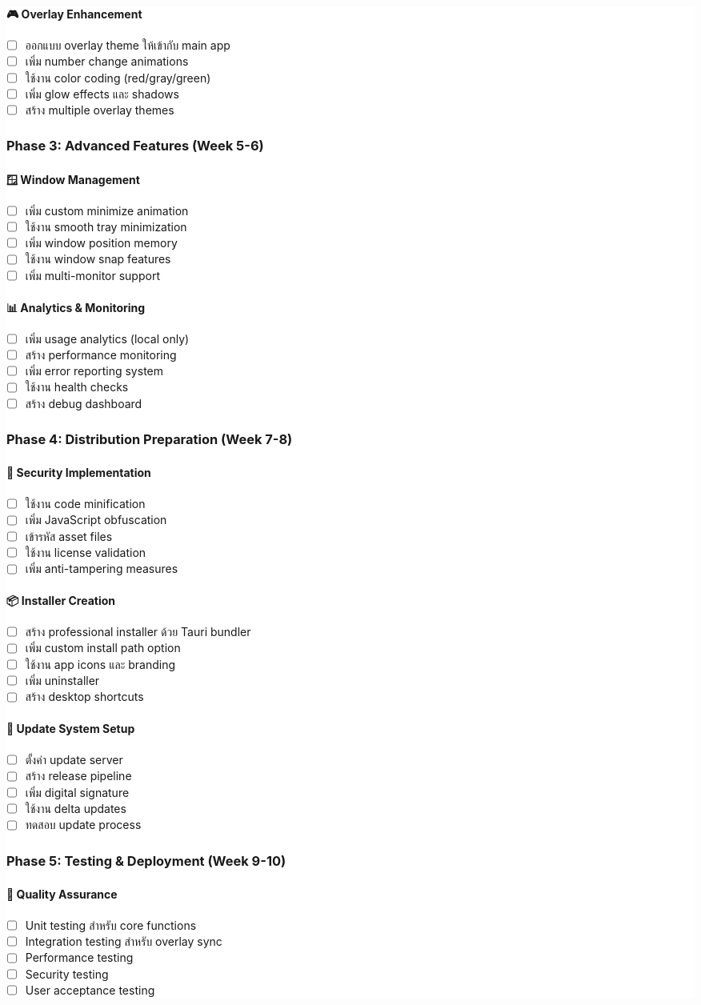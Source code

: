 #### **🎮 Overlay Enhancement**
- [ ] ออกแบบ overlay theme ให้เข้ากับ main app
- [ ] เพิ่ม number change animations
- [ ] ใช้งาน color coding (red/gray/green)
- [ ] เพิ่ม glow effects และ shadows
- [ ] สร้าง multiple overlay themes

### **Phase 3: Advanced Features (Week 5-6)**

#### **🪟 Window Management**
- [ ] เพิ่ม custom minimize animation
- [ ] ใช้งาน smooth tray minimization
- [ ] เพิ่ม window position memory
- [ ] ใช้งาน window snap features
- [ ] เพิ่ม multi-monitor support

#### **📊 Analytics & Monitoring**
- [ ] เพิ่ม usage analytics (local only)
- [ ] สร้าง performance monitoring
- [ ] เพิ่ม error reporting system
- [ ] ใช้งาน health checks
- [ ] สร้าง debug dashboard

### **Phase 4: Distribution Preparation (Week 7-8)**

#### **🔐 Security Implementation**
- [ ] ใช้งาน code minification
- [ ] เพิ่ม JavaScript obfuscation
- [ ] เข้ารหัส asset files
- [ ] ใช้งาน license validation
- [ ] เพิ่ม anti-tampering measures

#### **📦 Installer Creation**
- [ ] สร้าง professional installer ด้วย Tauri bundler
- [ ] เพิ่ม custom install path option
- [ ] ใช้งาน app icons และ branding
- [ ] เพิ่ม uninstaller
- [ ] สร้าง desktop shortcuts

#### **🔄 Update System Setup**
- [ ] ตั้งค่า update server
- [ ] สร้าง release pipeline
- [ ] เพิ่ม digital signature
- [ ] ใช้งาน delta updates
- [ ] ทดสอบ update process

### **Phase 5: Testing & Deployment (Week 9-10)**

#### **🧪 Quality Assurance**
- [ ] Unit testing สำหรับ core functions
- [ ] Integration testing สำหรับ overlay sync
- [ ] Performance testing
- [ ] Security testing
- [ ] User acceptance testing
